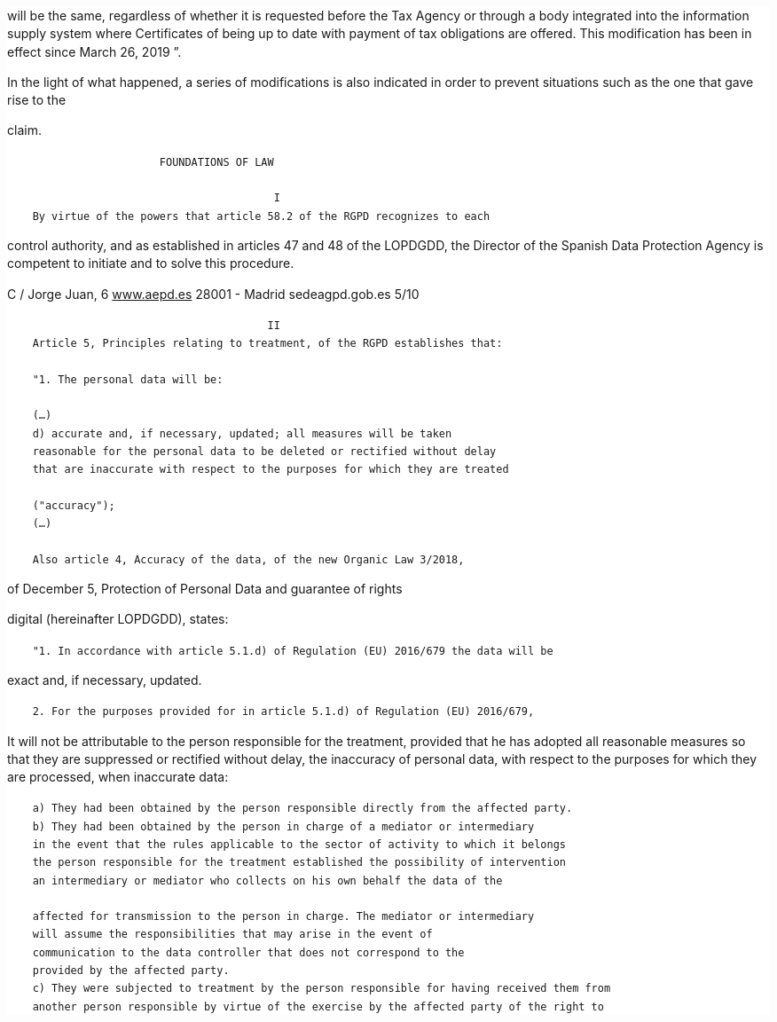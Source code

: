 will be the same, regardless of whether it is requested before the Tax Agency or
through a body integrated into the information supply system where
Certificates of being up to date with payment of tax obligations are offered.
This modification has been in effect since March 26, 2019 ”.

In the light of what happened, a series of modifications is also indicated in order to
prevent situations such as the one that gave rise to the

claim.

                            FOUNDATIONS OF LAW

                                              I
        By virtue of the powers that article 58.2 of the RGPD recognizes to each

control authority, and as established in articles 47 and 48 of the LOPDGDD,
the Director of the Spanish Data Protection Agency is competent to initiate
and to solve this procedure.

C / Jorge Juan, 6 www.aepd.es
28001 - Madrid sedeagpd.gob.es 5/10

                                             II
        Article 5, Principles relating to treatment, of the RGPD establishes that:

        "1. The personal data will be:

        (…)
        d) accurate and, if necessary, updated; all measures will be taken
        reasonable for the personal data to be deleted or rectified without delay
        that are inaccurate with respect to the purposes for which they are treated

        ("accuracy");
        (…)

        Also article 4, Accuracy of the data, of the new Organic Law 3/2018,
of December 5, Protection of Personal Data and guarantee of rights

digital (hereinafter LOPDGDD), states:

        "1. In accordance with article 5.1.d) of Regulation (EU) 2016/679 the data will be
exact and, if necessary, updated.

        2. For the purposes provided for in article 5.1.d) of Regulation (EU) 2016/679,

It will not be attributable to the person responsible for the treatment, provided that he has adopted
all reasonable measures so that they are suppressed or rectified without delay, the
inaccuracy of personal data, with respect to the purposes for which they are processed,
when inaccurate data:

        a) They had been obtained by the person responsible directly from the affected party.
        b) They had been obtained by the person in charge of a mediator or intermediary
        in the event that the rules applicable to the sector of activity to which it belongs
        the person responsible for the treatment established the possibility of intervention
        an intermediary or mediator who collects on his own behalf the data of the

        affected for transmission to the person in charge. The mediator or intermediary
        will assume the responsibilities that may arise in the event of
        communication to the data controller that does not correspond to the
        provided by the affected party.
        c) They were subjected to treatment by the person responsible for having received them from
        another person responsible by virtue of the exercise by the affected party of the right to
